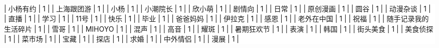 | 小杨有约 | 1 |
| 上海跟团游 | 1 |
| 小杨 | 1 |
| 小潮院长 | 1 |
| 欣小萌 | 1 |
| 剧情向 | 1 |
| 日常 | 1 |
| 原创漫画 | 1 |
| 圆谷 | 1 |
| 动漫杂谈 | 1 |
| 直播 | 1 |
| 学习 | 1 |
| 11号 | 1 |
| 快乐 | 1 |
| 毕业 | 1 |
| 爸爸妈妈 | 1 |
| 伊拉克 | 1 |
| 感恩 | 1 |
| 老外在中国 | 1 |
| 祝福 | 1 |
| 随手记录我的生活碎片 | 1 |
| 雪哥 | 1 |
| MIHOYO | 1 |
| 混声 | 1 |
| 高音 | 1 |
| 耀斑 | 1 |
| 暑期狂欢节 | 1 |
| 表演 | 1 |
| 韩国 | 1 |
| 街头美食 | 1 |
| 美食侦探 | 1 |
| 菜市场 | 1 |
| 宝藏 | 1 |
| 探店 | 1 |
| 求婚 | 1 |
| 中外情侣 | 1 |
| 漫展 | 1 |